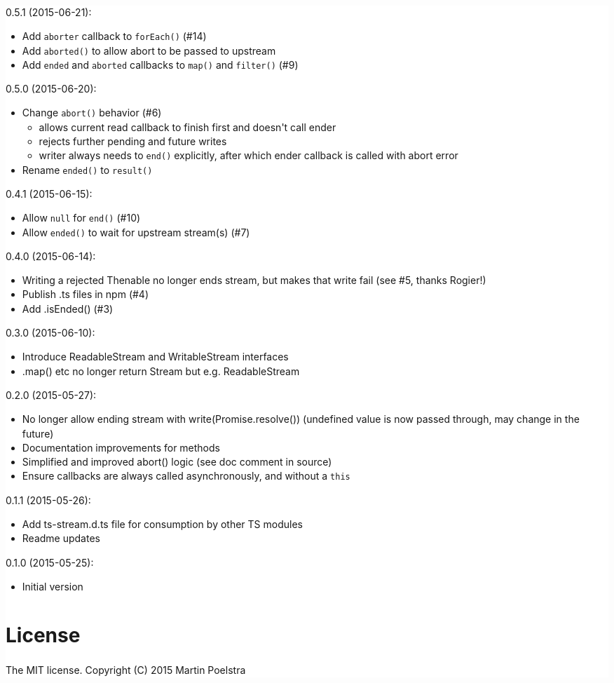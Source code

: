 0.5.1 (2015-06-21):

-   Add `aborter` callback to `forEach()` (#14)
-   Add `aborted()` to allow abort to be passed to upstream
-   Add `ended` and `aborted` callbacks to `map()` and `filter()` (#9)

0.5.0 (2015-06-20):

-   Change `abort()` behavior (#6)
    -   allows current read callback to finish first and doesn't call ender
    -   rejects further pending and future writes
    -   writer always needs to `end()` explicitly, after which ender callback is
        called with abort error
-   Rename `ended()` to `result()`

0.4.1 (2015-06-15):

-   Allow `null` for `end()` (#10)
-   Allow `ended()` to wait for upstream stream(s) (#7)

0.4.0 (2015-06-14):

-   Writing a rejected Thenable no longer ends stream, but makes that write fail
    (see #5, thanks Rogier!)
-   Publish .ts files in npm (#4)
-   Add .isEnded() (#3)

0.3.0 (2015-06-10):

-   Introduce ReadableStream and WritableStream interfaces
-   .map() etc no longer return Stream but e.g. ReadableStream

0.2.0 (2015-05-27):

-   No longer allow ending stream with write(Promise.resolve()) (undefined value
    is now passed through, may change in the future)
-   Documentation improvements for methods
-   Simplified and improved abort() logic (see doc comment in source)
-   Ensure callbacks are always called asynchronously, and without a `this`

0.1.1 (2015-05-26):

-   Add ts-stream.d.ts file for consumption by other TS modules
-   Readme updates

0.1.0 (2015-05-25):

-   Initial version

# License

The MIT license.
Copyright (C) 2015 Martin Poelstra

